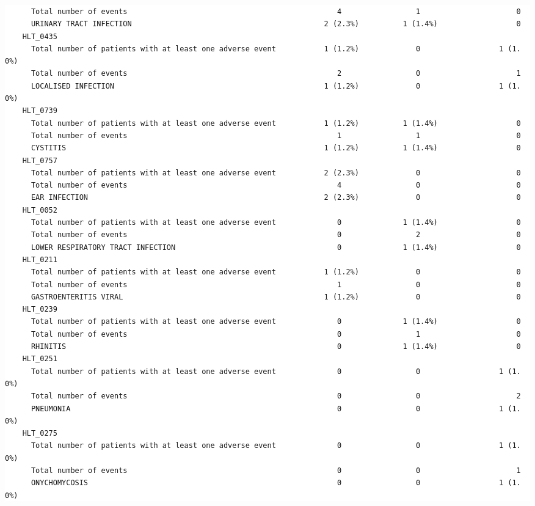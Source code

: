           Total number of events                                                4                 1                      0         
          URINARY TRACT INFECTION                                            2 (2.3%)          1 (1.4%)                  0         
        HLT_0435                                                                                                                   
          Total number of patients with at least one adverse event           1 (1.2%)             0                  1 (1.0%)      
          Total number of events                                                2                 0                      1         
          LOCALISED INFECTION                                                1 (1.2%)             0                  1 (1.0%)      
        HLT_0739                                                                                                                   
          Total number of patients with at least one adverse event           1 (1.2%)          1 (1.4%)                  0         
          Total number of events                                                1                 1                      0         
          CYSTITIS                                                           1 (1.2%)          1 (1.4%)                  0         
        HLT_0757                                                                                                                   
          Total number of patients with at least one adverse event           2 (2.3%)             0                      0         
          Total number of events                                                4                 0                      0         
          EAR INFECTION                                                      2 (2.3%)             0                      0         
        HLT_0052                                                                                                                   
          Total number of patients with at least one adverse event              0              1 (1.4%)                  0         
          Total number of events                                                0                 2                      0         
          LOWER RESPIRATORY TRACT INFECTION                                     0              1 (1.4%)                  0         
        HLT_0211                                                                                                                   
          Total number of patients with at least one adverse event           1 (1.2%)             0                      0         
          Total number of events                                                1                 0                      0         
          GASTROENTERITIS VIRAL                                              1 (1.2%)             0                      0         
        HLT_0239                                                                                                                   
          Total number of patients with at least one adverse event              0              1 (1.4%)                  0         
          Total number of events                                                0                 1                      0         
          RHINITIS                                                              0              1 (1.4%)                  0         
        HLT_0251                                                                                                                   
          Total number of patients with at least one adverse event              0                 0                  1 (1.0%)      
          Total number of events                                                0                 0                      2         
          PNEUMONIA                                                             0                 0                  1 (1.0%)      
        HLT_0275                                                                                                                   
          Total number of patients with at least one adverse event              0                 0                  1 (1.0%)      
          Total number of events                                                0                 0                      1         
          ONYCHOMYCOSIS                                                         0                 0                  1 (1.0%)      
